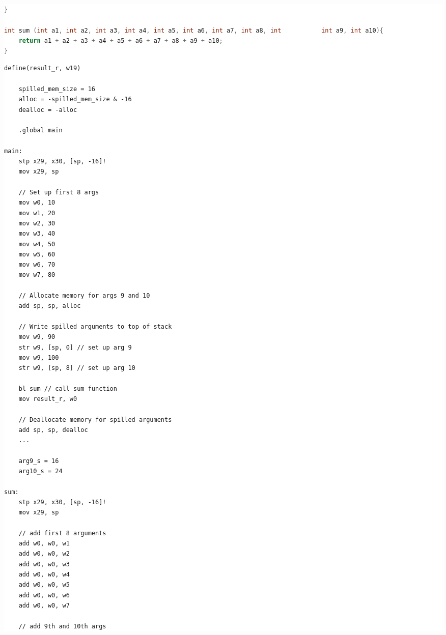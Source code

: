 ```C
}

int sum (int a1, int a2, int a3, int a4, int a5, int a6, int a7, int a8, int           int a9, int a10){
	return a1 + a2 + a3 + a4 + a5 + a6 + a7 + a8 + a9 + a10;
}
```
```ARMASM
define(result_r, w19)

	spilled_mem_size = 16
	alloc = -spilled_mem_size & -16
	dealloc = -alloc
	
	.global main
	
main:
	stp x29, x30, [sp, -16]!
	mov x29, sp
	
	// Set up first 8 args
	mov w0, 10
	mov w1, 20
	mov w2, 30
	mov w3, 40
	mov w4, 50
	mov w5, 60
	mov w6, 70
	mov w7, 80
	
	// Allocate memory for args 9 and 10
	add sp, sp, alloc
	
	// Write spilled arguments to top of stack
	mov w9, 90
	str w9, [sp, 0] // set up arg 9
	mov w9, 100
	str w9, [sp, 8] // set up arg 10
	
	bl sum // call sum function
	mov result_r, w0 
	
	// Deallocate memory for spilled arguments
	add sp, sp, dealloc
	...

	arg9_s = 16
	arg10_s = 24
	
sum:
	stp x29, x30, [sp, -16]!
	mov x29, sp
	
	// add first 8 arguments
	add w0, w0, w1
	add w0, w0, w2
	add w0, w0, w3
	add w0, w0, w4
	add w0, w0, w5
	add w0, w0, w6
	add w0, w0, w7
	
	// add 9th and 10th args
```